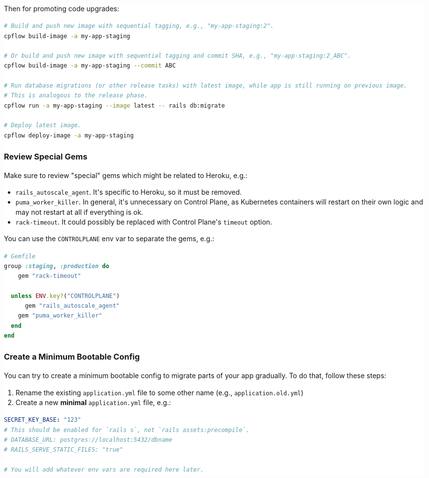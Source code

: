 Then for promoting code upgrades:

```sh
# Build and push new image with sequential tagging, e.g., "my-app-staging:2".
cpflow build-image -a my-app-staging

# Or build and push new image with sequential tagging and commit SHA, e.g., "my-app-staging:2_ABC".
cpflow build-image -a my-app-staging --commit ABC

# Run database migrations (or other release tasks) with latest image, while app is still running on previous image.
# This is analogous to the release phase.
cpflow run -a my-app-staging --image latest -- rails db:migrate

# Deploy latest image.
cpflow deploy-image -a my-app-staging
```

### Review Special Gems

Make sure to review "special" gems which might be related to Heroku, e.g.:

- `rails_autoscale_agent`. It's specific to Heroku, so it must be removed.
- `puma_worker_killer`. In general, it's unnecessary on Control Plane, as Kubernetes containers will restart on their
  own logic and may not restart at all if everything is ok.
- `rack-timeout`. It could possibly be replaced with Control Plane's `timeout` option.

You can use the `CONTROLPLANE` env var to separate the gems, e.g.:

```ruby
# Gemfile
group :staging, :production do
	gem "rack-timeout"

  unless ENV.key?("CONTROLPLANE")
	  gem "rails_autoscale_agent"
    gem "puma_worker_killer"
  end
end
```

### Create a Minimum Bootable Config

You can try to create a minimum bootable config to migrate parts of your app gradually. To do that, follow these steps:

1. Rename the existing `application.yml` file to some other name (e.g., `application.old.yml`)
2. Create a new **minimal** `application.yml` file, e.g.:

```yaml
SECRET_KEY_BASE: "123"
# This should be enabled for `rails s`, not `rails assets:precompile`.
# DATABASE_URL: postgres://localhost:5432/dbname
# RAILS_SERVE_STATIC_FILES: "true"

# You will add whatever env vars are required here later.
```
